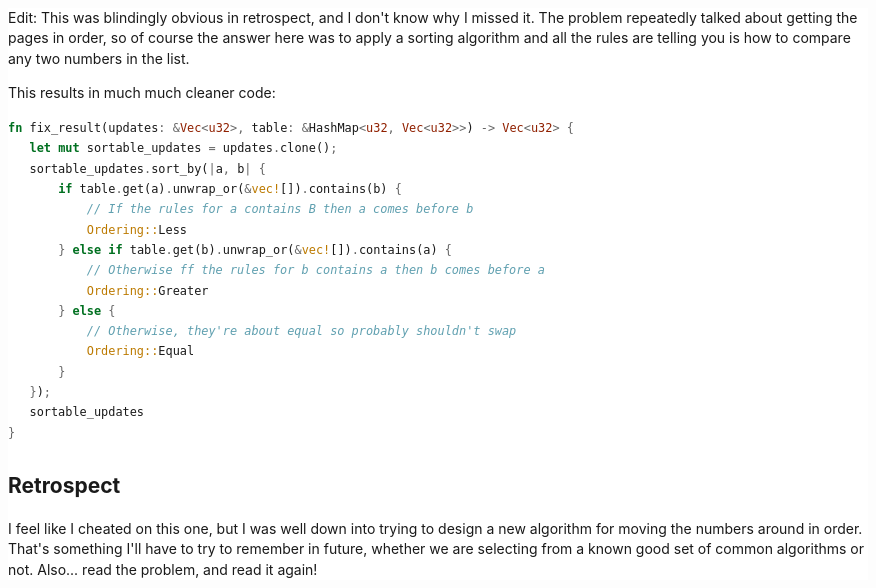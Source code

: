  Edit: This was blindingly obvious in retrospect, and I don't know why I missed it.  The problem repeatedly talked about getting the pages in order, so of course the answer here was to apply a sorting algorithm and all the rules are telling you is how to compare any two numbers in the list.

 This results in much much cleaner code:

 ```rust
 fn fix_result(updates: &Vec<u32>, table: &HashMap<u32, Vec<u32>>) -> Vec<u32> {
    let mut sortable_updates = updates.clone();
    sortable_updates.sort_by(|a, b| {
        if table.get(a).unwrap_or(&vec![]).contains(b) {
            // If the rules for a contains B then a comes before b
            Ordering::Less
        } else if table.get(b).unwrap_or(&vec![]).contains(a) {
            // Otherwise ff the rules for b contains a then b comes before a
            Ordering::Greater
        } else {
            // Otherwise, they're about equal so probably shouldn't swap
            Ordering::Equal
        }
    });
    sortable_updates
}
```

## Retrospect

I feel like I cheated on this one, but I was well down into trying to design a new algorithm for moving the numbers around in order.  That's something I'll have to try to remember in future, whether we are selecting from a known good set of common algorithms or not.  Also... read the problem, and read it again!